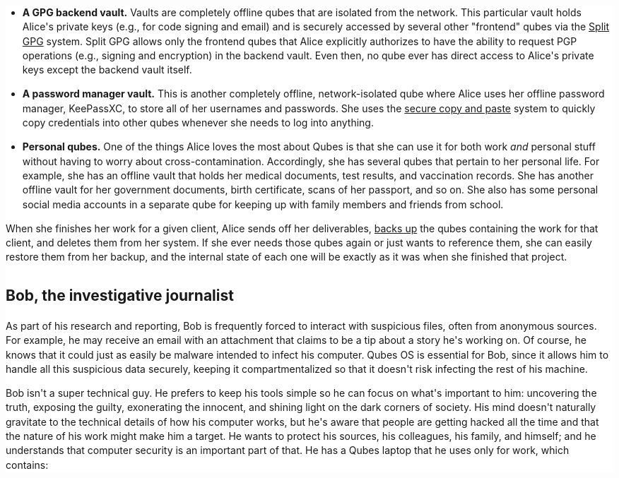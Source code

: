 - **A GPG backend vault.** Vaults are completely offline qubes that are
  isolated from the network. This particular vault holds Alice's private keys
  (e.g., for code signing and email) and is securely accessed by several other
  "frontend" qubes via the [Split GPG](/doc/split-gpg/) system. Split GPG
  allows only the frontend qubes that Alice explicitly authorizes to have the
  ability to request PGP operations (e.g., signing and encryption) in the
  backend vault. Even then, no qube ever has direct access to Alice's private
  keys except the backend vault itself.

- **A password manager vault.** This is another completely offline,
  network-isolated qube where Alice uses her offline password manager,
  KeePassXC, to store all of her usernames and passwords. She uses the [secure
  copy and paste](/doc/how-to-copy-and-paste-text/) system to quickly copy
  credentials into other qubes whenever she needs to log into anything.

- **Personal qubes.** One of the things Alice loves the most about Qubes is
  that she can use it for both work *and* personal stuff without having to
  worry about cross-contamination. Accordingly, she has several qubes that
  pertain to her personal life. For example, she has an offline vault that
  holds her medical documents, test results, and vaccination records. She has
  another offline vault for her government documents, birth certificate, scans
  of her passport, and so on. She also has some personal social media accounts
  in a separate qube for keeping up with family members and friends from
  school.

When she finishes her work for a given client, Alice sends off her
deliverables, [backs up](/doc/how-to-back-up-restore-and-migrate/) the qubes
containing the work for that client, and deletes them from her system. If she
ever needs those qubes again or just wants to reference them, she can easily
restore them from her backup, and the internal state of each one will be
exactly as it was when she finished that project.


## Bob, the investigative journalist

As part of his research and reporting, Bob is frequently forced to interact
with suspicious files, often from anonymous sources. For example, he may
receive an email with an attachment that claims to be a tip about a story he's
working on. Of course, he knows that it could just as easily be malware
intended to infect his computer. Qubes OS is essential for Bob, since it allows
him to handle all this suspicious data securely, keeping it compartmentalized
so that it doesn't risk infecting the rest of his machine.

Bob isn't a super technical guy. He prefers to keep his tools simple so he can
focus on what's important to him: uncovering the truth, exposing the guilty,
exonerating the innocent, and shining light on the dark corners of society. His
mind doesn't naturally gravitate to the technical details of how his computer
works, but he's aware that people are getting hacked all the time and that the
nature of his work might make him a target. He wants to protect his sources,
his colleagues, his family, and himself; and he understands that computer
security is an important part of that. He has a Qubes laptop that he uses only
for work, which contains:
